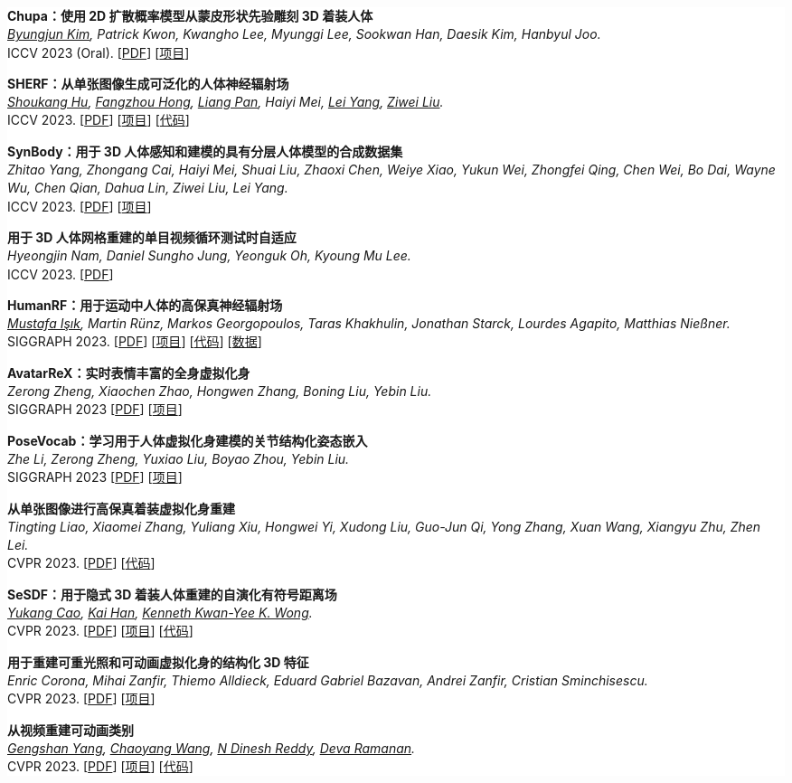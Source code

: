 **Chupa：使用 2D 扩散概率模型从蒙皮形状先验雕刻 3D 着装人体**<br>
*[Byungjun Kim](https://bjkim95.github.io/), Patrick Kwon, Kwangho Lee, Myunggi Lee, Sookwan Han, Daesik Kim, Hanbyul Joo.*<br>
ICCV 2023 (Oral). [[PDF](https://arxiv.org/abs/2305.11870)] [[项目](https://snuvclab.github.io/chupa)]

**SHERF：从单张图像生成可泛化的人体神经辐射场**<br>
*[Shoukang Hu](https://skhu101.github.io/), [Fangzhou Hong](https://hongfz16.github.io/), [Liang Pan](https://scholar.google.com/citations?user=lSDISOcAAAAJ), Haiyi Mei, [Lei Yang](https://scholar.google.com.hk/citations?user=jZH2IPYAAAAJ&hl=en), [Ziwei Liu](https://liuziwei7.github.io/).*<br>
ICCV 2023. [[PDF](https://arxiv.org/abs/2303.12791)] [[项目](https://skhu101.github.io/SHERF/)] [[代码](https://github.com/skhu101/SHERF)]

**SynBody：用于 3D 人体感知和建模的具有分层人体模型的合成数据集**<br>
*Zhitao Yang, Zhongang Cai, Haiyi Mei, Shuai Liu, Zhaoxi Chen, Weiye Xiao, Yukun Wei, Zhongfei Qing, Chen Wei, Bo Dai, Wayne Wu, Chen Qian, Dahua Lin, Ziwei Liu, Lei Yang.*<br>
ICCV 2023. [[PDF](https://arxiv.org/abs/2303.17368)] [[项目](https://maoxie.github.io/SynBody/)]

**用于 3D 人体网格重建的单目视频循环测试时自适应**<br>
*Hyeongjin Nam, Daniel Sungho Jung, Yeonguk Oh, Kyoung Mu Lee.*<br>
ICCV 2023. [[PDF](https://arxiv.org/abs/2308.06554)]

**HumanRF：用于运动中人体的高保真神经辐射场**<br>
*[Mustafa Işık](https://www.mustafaisik.net/), Martin Rünz, Markos Georgopoulos, Taras Khakhulin, Jonathan Starck, Lourdes Agapito, Matthias Nießner.*<br> 
SIGGRAPH 2023. [[PDF](http://arxiv.org/abs/2305.06356)] [[项目](http://www.synthesiaresearch.github.io/humanrf)] [[代码](https://github.com/synthesiaresearch/humanrf)] [[数据](http://www.actors-hq.com/)]

**AvatarReX：实时表情丰富的全身虚拟化身**<br>
*Zerong Zheng, Xiaochen Zhao, Hongwen Zhang, Boning Liu, Yebin Liu.*<br>
SIGGRAPH 2023 [[PDF](https://arxiv.org/abs/2305.04789)] [[项目](https://liuyebin.com/AvatarRex/)]

**PoseVocab：学习用于人体虚拟化身建模的关节结构化姿态嵌入**<br>
*Zhe Li, Zerong Zheng, Yuxiao Liu, Boyao Zhou, Yebin Liu.*<br>
SIGGRAPH 2023 [[PDF](https://arxiv.org/abs/2304.13006)] [[项目](https://lizhe00.github.io/projects/posevocab)]

**从单张图像进行高保真着装虚拟化身重建**<br>
*Tingting Liao, Xiaomei Zhang, Yuliang Xiu, Hongwei Yi, Xudong Liu, Guo-Jun Qi, Yong Zhang, Xuan Wang, Xiangyu Zhu, Zhen Lei.*<br>
CVPR 2023. [[PDF](https://arxiv.org/abs/2304.03903)] [[代码](https://github.com/TingtingLiao/CAR)]

**SeSDF：用于隐式 3D 着装人体重建的自演化有符号距离场**<br>
*[Yukang Cao](https://yukangcao.github.io/), [Kai Han](https://www.kaihan.org/), [Kenneth Kwan-Yee K. Wong](https://i.cs.hku.hk/~kykwong/).*<br> 
CVPR 2023. [[PDF](https://arxiv.org/abs/2304.00359)] [[项目](https://yukangcao.github.io/SeSDF/)] [[代码](https://yukangcao.github.io/)]

**用于重建可重光照和可动画虚拟化身的结构化 3D 特征**<br>
*Enric Corona, Mihai Zanfir, Thiemo Alldieck, Eduard Gabriel Bazavan, Andrei Zanfir, Cristian Sminchisescu.*<br>
CVPR 2023. [[PDF](https://arxiv.org/abs/2212.06820)] [[项目](https://enriccorona.github.io/s3f/)]

**从视频重建可动画类别**<br>
*[Gengshan Yang](https://gengshan-y.github.io/), [Chaoyang Wang](https://mightychaos.github.io/), [N Dinesh Reddy](https://dineshreddy91.github.io/), [Deva Ramanan](http://www.cs.cmu.edu/~deva/).*<br> 
CVPR 2023. [[PDF](http://arxiv.org/abs/2305.06351)] [[项目](https://gengshan-y.github.io/rac-www/)] [[代码](https://github.com/gengshan-y/rac)]
